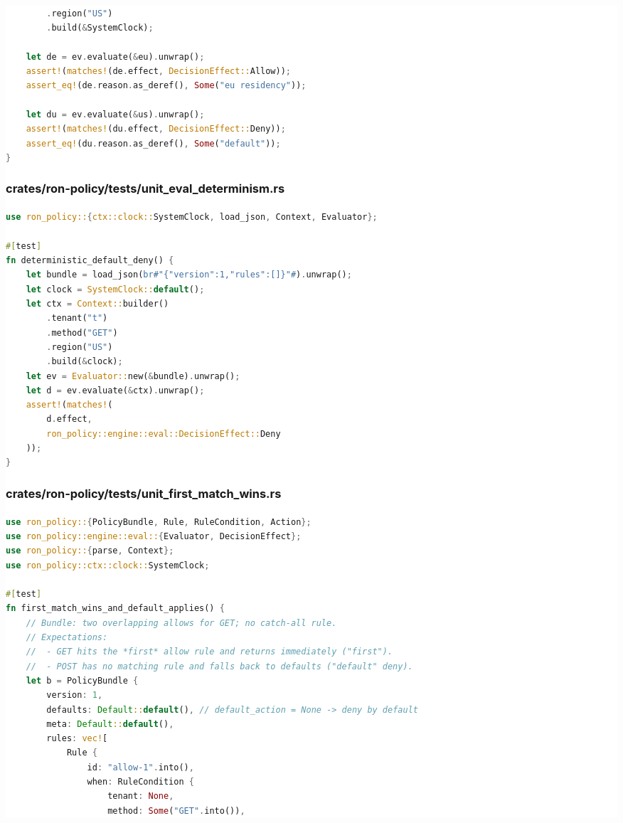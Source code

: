 ```rust
        .region("US")
        .build(&SystemClock);

    let de = ev.evaluate(&eu).unwrap();
    assert!(matches!(de.effect, DecisionEffect::Allow));
    assert_eq!(de.reason.as_deref(), Some("eu residency"));

    let du = ev.evaluate(&us).unwrap();
    assert!(matches!(du.effect, DecisionEffect::Deny));
    assert_eq!(du.reason.as_deref(), Some("default"));
}

```

### crates/ron-policy/tests/unit_eval_determinism.rs
<a id="crates-ron-policy-tests-unitevaldeterminism-rs"></a>

```rust
use ron_policy::{ctx::clock::SystemClock, load_json, Context, Evaluator};

#[test]
fn deterministic_default_deny() {
    let bundle = load_json(br#"{"version":1,"rules":[]}"#).unwrap();
    let clock = SystemClock::default();
    let ctx = Context::builder()
        .tenant("t")
        .method("GET")
        .region("US")
        .build(&clock);
    let ev = Evaluator::new(&bundle).unwrap();
    let d = ev.evaluate(&ctx).unwrap();
    assert!(matches!(
        d.effect,
        ron_policy::engine::eval::DecisionEffect::Deny
    ));
}

```

### crates/ron-policy/tests/unit_first_match_wins.rs
<a id="crates-ron-policy-tests-unitfirstmatchwins-rs"></a>

```rust
use ron_policy::{PolicyBundle, Rule, RuleCondition, Action};
use ron_policy::engine::eval::{Evaluator, DecisionEffect};
use ron_policy::{parse, Context};
use ron_policy::ctx::clock::SystemClock;

#[test]
fn first_match_wins_and_default_applies() {
    // Bundle: two overlapping allows for GET; no catch-all rule.
    // Expectations:
    //  - GET hits the *first* allow rule and returns immediately ("first").
    //  - POST has no matching rule and falls back to defaults ("default" deny).
    let b = PolicyBundle {
        version: 1,
        defaults: Default::default(), // default_action = None -> deny by default
        meta: Default::default(),
        rules: vec![
            Rule {
                id: "allow-1".into(),
                when: RuleCondition {
                    tenant: None,
                    method: Some("GET".into()),
```